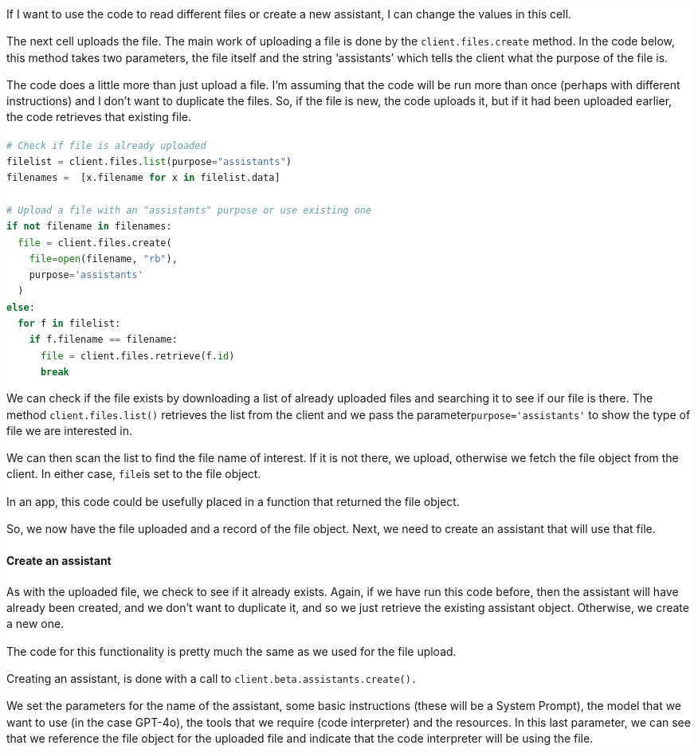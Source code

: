 If I want to use the code to read different files or create a new assistant, I can change the values in this cell.

The next cell uploads the file. The main work of uploading a file is done by the `client.files.create` method. In the code below, this method takes two parameters, the file itself and the string ‘assistants’ which tells the client what the purpose of the file is.

The code does a little more than just upload a file. I’m assuming that the code will be run more than once (perhaps with different instructions) and I don’t want to duplicate the files. So, if the file is new, the code uploads it, but if it had been uploaded earlier, the code retrieves that existing file.

```python
# Check if file is already uploaded  
filelist = client.files.list(purpose="assistants")  
filenames =  [x.filename for x in filelist.data]  

# Upload a file with an "assistants" purpose or use existing one  
if not filename in filenames:  
  file = client.files.create(  
    file=open(filename, "rb"),  
    purpose='assistants'  
  )  
else:  
  for f in filelist:  
    if f.filename == filename:  
      file = client.files.retrieve(f.id)  
      break
```

We can check if the file exists by downloading a list of already uploaded files and searching it to see if our file is there. The method `client.files.list()` retrieves the list from the client and we pass the parameter`purpose='assistants'` to show the type of file we are interested in.

We can then scan the list to find the file name of interest. If it is not there, we upload, otherwise we fetch the file object from the client. In either case, `file`is set to the file object.

In an app, this code could be usefully placed in a function that returned the file object.

So, we now have the file uploaded and a record of the file object. Next, we need to create an assistant that will use that file.

#### Create an assistant

As with the uploaded file, we check to see if it already exists. Again, if we have run this code before, then the assistant will have already been created, and we don’t want to duplicate it, and so we just retrieve the existing assistant object. Otherwise, we create a new one.

The code for this functionality is pretty much the same as we used for the file upload.

Creating an assistant, is done with a call to `client.beta.assistants.create().`

We set the parameters for the name of the assistant, some basic instructions (these will be a System Prompt), the model that we want to use (in the case GPT-4o), the tools that we require (code interpreter) and the resources. In this last parameter, we can see that we reference the file object for the uploaded file and indicate that the code interpreter will be using the file.

